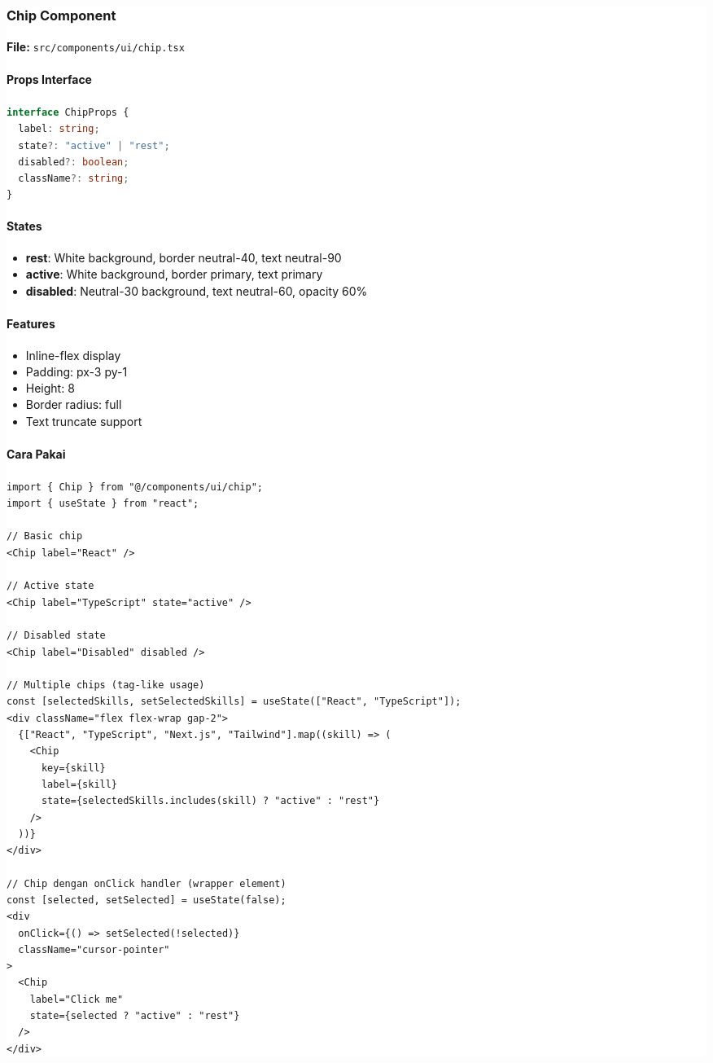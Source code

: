 
### Chip Component
**File:** `src/components/ui/chip.tsx`

#### Props Interface
```typescript
interface ChipProps {
  label: string;
  state?: "active" | "rest";
  disabled?: boolean;
  className?: string;
}
```

#### States
- **rest**: White background, border neutral-40, text neutral-90
- **active**: White background, border primary, text primary
- **disabled**: Neutral-30 background, text neutral-60, opacity 60%

#### Features
- Inline-flex display
- Padding: px-3 py-1
- Height: 8
- Border radius: full
- Text truncate support

#### Cara Pakai

```tsx
import { Chip } from "@/components/ui/chip";
import { useState } from "react";

// Basic chip
<Chip label="React" />

// Active state
<Chip label="TypeScript" state="active" />

// Disabled state
<Chip label="Disabled" disabled />

// Multiple chips (tag-like usage)
const [selectedSkills, setSelectedSkills] = useState(["React", "TypeScript"]);
<div className="flex flex-wrap gap-2">
  {["React", "TypeScript", "Next.js", "Tailwind"].map((skill) => (
    <Chip
      key={skill}
      label={skill}
      state={selectedSkills.includes(skill) ? "active" : "rest"}
    />
  ))}
</div>

// Chip dengan onClick handler (wrapper element)
const [selected, setSelected] = useState(false);
<div 
  onClick={() => setSelected(!selected)}
  className="cursor-pointer"
>
  <Chip 
    label="Click me" 
    state={selected ? "active" : "rest"}
  />
</div>

```